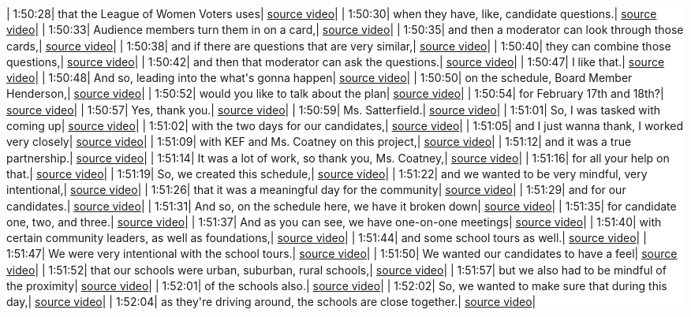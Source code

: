 | 1:50:28| that the League of Women Voters uses| [source video](https://archive.org/details/school-board-264-220207?start=6628)|
| 1:50:30| when they have, like, candidate questions.| [source video](https://archive.org/details/school-board-264-220207?start=6630)|
| 1:50:33| Audience members turn them in on a card,| [source video](https://archive.org/details/school-board-264-220207?start=6633)|
| 1:50:35| and then a moderator can look through those cards,| [source video](https://archive.org/details/school-board-264-220207?start=6635)|
| 1:50:38| and if there are questions that are very similar,| [source video](https://archive.org/details/school-board-264-220207?start=6638)|
| 1:50:40| they can combine those questions,| [source video](https://archive.org/details/school-board-264-220207?start=6640)|
| 1:50:42| and then that moderator can ask the questions.| [source video](https://archive.org/details/school-board-264-220207?start=6642)|
| 1:50:47| I like that.| [source video](https://archive.org/details/school-board-264-220207?start=6647)|
| 1:50:48| And so, leading into the what's gonna happen| [source video](https://archive.org/details/school-board-264-220207?start=6648)|
| 1:50:50| on the schedule, Board Member Henderson,| [source video](https://archive.org/details/school-board-264-220207?start=6650)|
| 1:50:52| would you like to talk about the plan| [source video](https://archive.org/details/school-board-264-220207?start=6652)|
| 1:50:54| for February 17th and 18th?| [source video](https://archive.org/details/school-board-264-220207?start=6654)|
| 1:50:57| Yes, thank you.| [source video](https://archive.org/details/school-board-264-220207?start=6657)|
| 1:50:59| Ms. Satterfield.| [source video](https://archive.org/details/school-board-264-220207?start=6659)|
| 1:51:01| So, I was tasked with coming up| [source video](https://archive.org/details/school-board-264-220207?start=6661)|
| 1:51:02| with the two days for our candidates,| [source video](https://archive.org/details/school-board-264-220207?start=6662)|
| 1:51:05| and I just wanna thank, I worked very closely| [source video](https://archive.org/details/school-board-264-220207?start=6665)|
| 1:51:09| with KEF and Ms. Coatney on this project,| [source video](https://archive.org/details/school-board-264-220207?start=6669)|
| 1:51:12| and it was a true partnership.| [source video](https://archive.org/details/school-board-264-220207?start=6672)|
| 1:51:14| It was a lot of work, so thank you, Ms. Coatney,| [source video](https://archive.org/details/school-board-264-220207?start=6674)|
| 1:51:16| for all your help on that.| [source video](https://archive.org/details/school-board-264-220207?start=6676)|
| 1:51:19| So, we created this schedule,| [source video](https://archive.org/details/school-board-264-220207?start=6679)|
| 1:51:22| and we wanted to be very mindful, very intentional,| [source video](https://archive.org/details/school-board-264-220207?start=6682)|
| 1:51:26| that it was a meaningful day for the community| [source video](https://archive.org/details/school-board-264-220207?start=6686)|
| 1:51:29| and for our candidates.| [source video](https://archive.org/details/school-board-264-220207?start=6689)|
| 1:51:31| And so, on the schedule here, we have it broken down| [source video](https://archive.org/details/school-board-264-220207?start=6691)|
| 1:51:35| for candidate one, two, and three.| [source video](https://archive.org/details/school-board-264-220207?start=6695)|
| 1:51:37| And as you can see, we have one-on-one meetings| [source video](https://archive.org/details/school-board-264-220207?start=6697)|
| 1:51:40| with certain community leaders, as well as foundations,| [source video](https://archive.org/details/school-board-264-220207?start=6700)|
| 1:51:44| and some school tours as well.| [source video](https://archive.org/details/school-board-264-220207?start=6704)|
| 1:51:47| We were very intentional with the school tours.| [source video](https://archive.org/details/school-board-264-220207?start=6707)|
| 1:51:50| We wanted our candidates to have a feel| [source video](https://archive.org/details/school-board-264-220207?start=6710)|
| 1:51:52| that our schools were urban, suburban, rural schools,| [source video](https://archive.org/details/school-board-264-220207?start=6712)|
| 1:51:57| but we also had to be mindful of the proximity| [source video](https://archive.org/details/school-board-264-220207?start=6717)|
| 1:52:01| of the schools also.| [source video](https://archive.org/details/school-board-264-220207?start=6721)|
| 1:52:02| So, we wanted to make sure that during this day,| [source video](https://archive.org/details/school-board-264-220207?start=6722)|
| 1:52:04| as they're driving around, the schools are close together.| [source video](https://archive.org/details/school-board-264-220207?start=6724)|